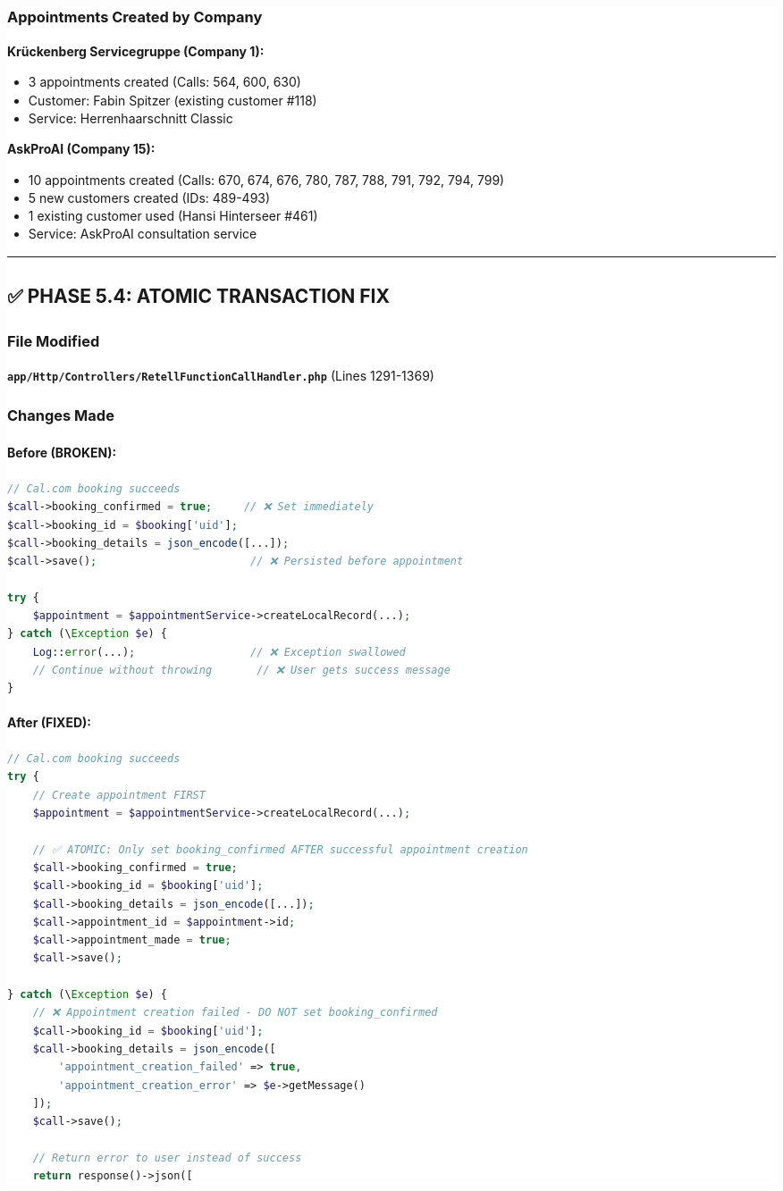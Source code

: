 ### Appointments Created by Company

**Krückenberg Servicegruppe (Company 1):**
- 3 appointments created (Calls: 564, 600, 630)
- Customer: Fabin Spitzer (existing customer #118)
- Service: Herrenhaarschnitt Classic

**AskProAI (Company 15):**
- 10 appointments created (Calls: 670, 674, 676, 780, 787, 788, 791, 792, 794, 799)
- 5 new customers created (IDs: 489-493)
- 1 existing customer used (Hansi Hinterseer #461)
- Service: AskProAI consultation service

---

## ✅ PHASE 5.4: ATOMIC TRANSACTION FIX

### File Modified
**`app/Http/Controllers/RetellFunctionCallHandler.php`** (Lines 1291-1369)

### Changes Made

#### Before (BROKEN):
```php
// Cal.com booking succeeds
$call->booking_confirmed = true;     // ❌ Set immediately
$call->booking_id = $booking['uid'];
$call->booking_details = json_encode([...]);
$call->save();                        // ❌ Persisted before appointment

try {
    $appointment = $appointmentService->createLocalRecord(...);
} catch (\Exception $e) {
    Log::error(...);                  // ❌ Exception swallowed
    // Continue without throwing       // ❌ User gets success message
}
```

#### After (FIXED):
```php
// Cal.com booking succeeds
try {
    // Create appointment FIRST
    $appointment = $appointmentService->createLocalRecord(...);

    // ✅ ATOMIC: Only set booking_confirmed AFTER successful appointment creation
    $call->booking_confirmed = true;
    $call->booking_id = $booking['uid'];
    $call->booking_details = json_encode([...]);
    $call->appointment_id = $appointment->id;
    $call->appointment_made = true;
    $call->save();

} catch (\Exception $e) {
    // ❌ Appointment creation failed - DO NOT set booking_confirmed
    $call->booking_id = $booking['uid'];
    $call->booking_details = json_encode([
        'appointment_creation_failed' => true,
        'appointment_creation_error' => $e->getMessage()
    ]);
    $call->save();

    // Return error to user instead of success
    return response()->json([
```